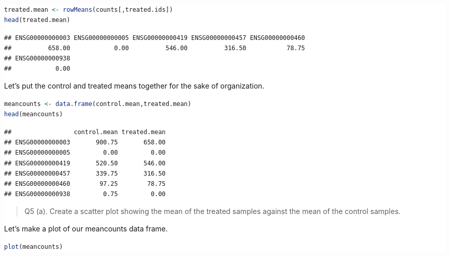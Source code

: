 ``` r
treated.mean <- rowMeans(counts[,treated.ids])
head(treated.mean)
```

    ## ENSG00000000003 ENSG00000000005 ENSG00000000419 ENSG00000000457 ENSG00000000460 
    ##          658.00            0.00          546.00          316.50           78.75 
    ## ENSG00000000938 
    ##            0.00

Let’s put the control and treated means together for the sake of
organization.

``` r
meancounts <- data.frame(control.mean,treated.mean)
head(meancounts)
```

    ##                 control.mean treated.mean
    ## ENSG00000000003       900.75       658.00
    ## ENSG00000000005         0.00         0.00
    ## ENSG00000000419       520.50       546.00
    ## ENSG00000000457       339.75       316.50
    ## ENSG00000000460        97.25        78.75
    ## ENSG00000000938         0.75         0.00

> Q5 (a). Create a scatter plot showing the mean of the treated samples
> against the mean of the control samples.

Let’s make a plot of our meancounts data frame.

``` r
plot(meancounts)
```
